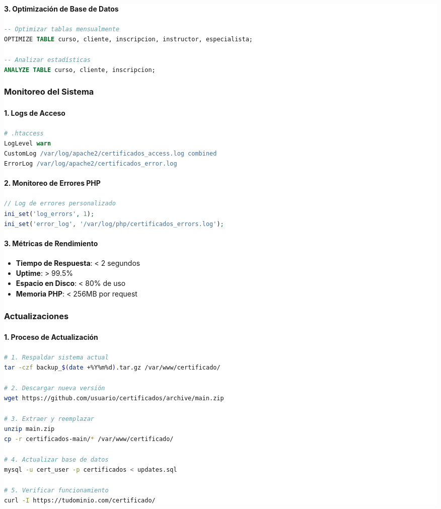 #### 3. Optimización de Base de Datos

```sql
-- Optimizar tablas mensualmente
OPTIMIZE TABLE curso, cliente, inscripcion, instructor, especialista;

-- Analizar estadísticas
ANALYZE TABLE curso, cliente, inscripcion;
```

### Monitoreo del Sistema

#### 1. Logs de Acceso

```apache
# .htaccess
LogLevel warn
CustomLog /var/log/apache2/certificados_access.log combined
ErrorLog /var/log/apache2/certificados_error.log
```

#### 2. Monitoreo de Errores PHP

```php
// Log de errores personalizado
ini_set('log_errors', 1);
ini_set('error_log', '/var/log/php/certificados_errors.log');
```

#### 3. Métricas de Rendimiento

- **Tiempo de Respuesta**: < 2 segundos
- **Uptime**: > 99.5%
- **Espacio en Disco**: < 80% de uso
- **Memoria PHP**: < 256MB por request

### Actualizaciones

#### 1. Proceso de Actualización

```bash
# 1. Respaldar sistema actual
tar -czf backup_$(date +%Y%m%d).tar.gz /var/www/certificado/

# 2. Descargar nueva versión
wget https://github.com/usuario/certificados/archive/main.zip

# 3. Extraer y reemplazar
unzip main.zip
cp -r certificados-main/* /var/www/certificado/

# 4. Actualizar base de datos
mysql -u cert_user -p certificados < updates.sql

# 5. Verificar funcionamiento
curl -I https://tudominio.com/certificado/
```
